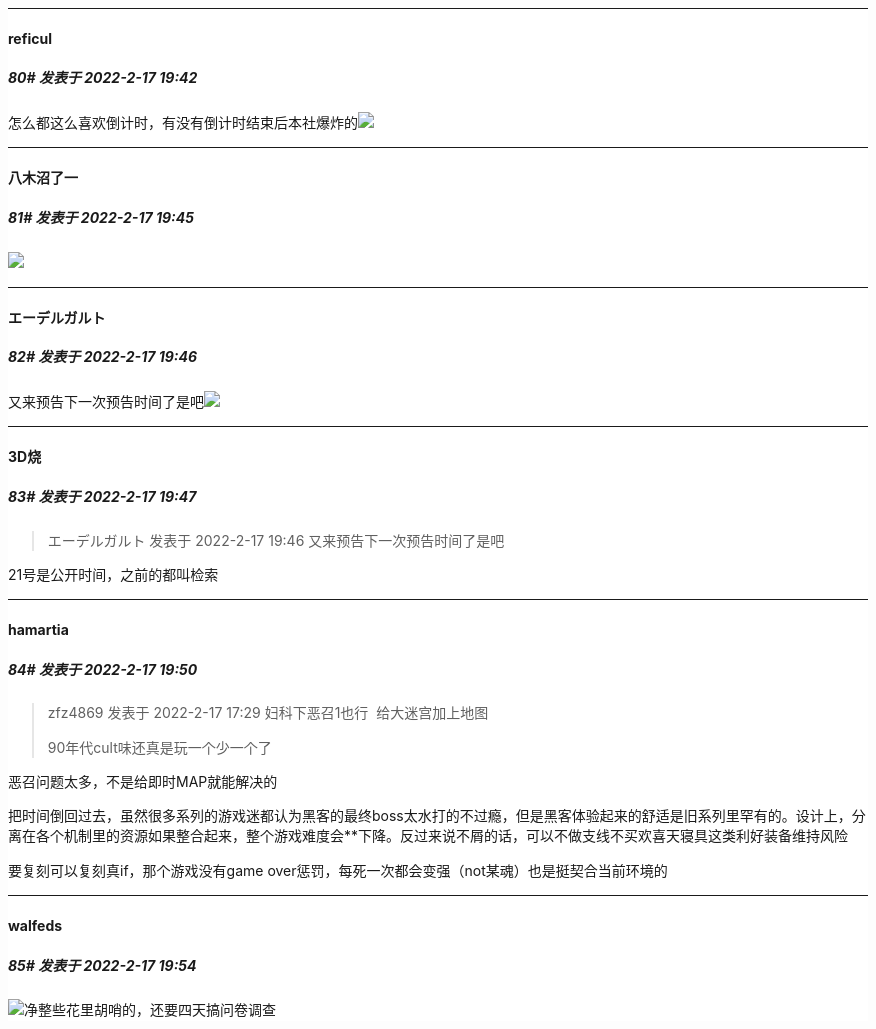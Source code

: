 *****

####  reficul  
##### 80#       发表于 2022-2-17 19:42

怎么都这么喜欢倒计时，有没有倒计时结束后本社爆炸的<img src="https://static.saraba1st.com/image/smiley/face2017/001.png" referrerpolicy="no-referrer">

*****

####  八木沼了一  
##### 81#       发表于 2022-2-17 19:45

<img src="https://s4.ax1x.com/2022/02/17/HIYrnS.png" referrerpolicy="no-referrer">



*****

####  エーデルガルト  
##### 82#       发表于 2022-2-17 19:46

又来预告下一次预告时间了是吧<img src="https://static.saraba1st.com/image/smiley/face2017/048.png" referrerpolicy="no-referrer">

*****

####  3D烧  
##### 83#       发表于 2022-2-17 19:47

<blockquote>エーデルガルト 发表于 2022-2-17 19:46
又来预告下一次预告时间了是吧</blockquote>
21号是公开时间，之前的都叫检索

*****

####  hamartia  
##### 84#       发表于 2022-2-17 19:50

<blockquote>zfz4869 发表于 2022-2-17 17:29
妇科下恶召1也行  给大迷宫加上地图

90年代cult味还真是玩一个少一个了</blockquote>
恶召问题太多，不是给即时MAP就能解决的

把时间倒回过去，虽然很多系列的游戏迷都认为黑客的最终boss太水打的不过瘾，但是黑客体验起来的舒适是旧系列里罕有的。设计上，分离在各个机制里的资源如果整合起来，整个游戏难度会**下降。反过来说不屑的话，可以不做支线不买欢喜天寝具这类利好装备维持风险

要复刻可以复刻真if，那个游戏没有game over惩罚，每死一次都会变强（not某魂）也是挺契合当前环境的

*****

####  walfeds  
##### 85#       发表于 2022-2-17 19:54

<img src="https://static.saraba1st.com/image/smiley/face2017/068.png" referrerpolicy="no-referrer">净整些花里胡哨的，还要四天搞问卷调查
